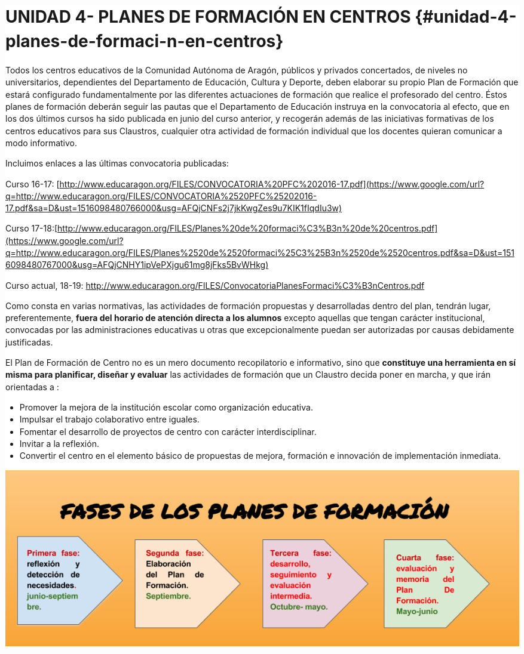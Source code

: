 # UNIDAD 4- PLANES DE FORMACIÓN EN CENTROS {#unidad-4-planes-de-formaci-n-en-centros}

Todos los centros educativos de la Comunidad Autónoma de Aragón, públicos y privados concertados, de niveles no universitarios, dependientes del Departamento de Educación, Cultura y Deporte, deben elaborar su propio Plan de Formación que estará configurado fundamentalmente por las diferentes actuaciones de formación que realice el profesorado del centro. Éstos planes de formación deberán seguir las pautas que el Departamento de Educación instruya en la convocatoria al efecto, que en los dos últimos cursos ha sido publicada en junio del curso anterior, y recogerán además de las iniciativas formativas de los centros educativos para sus Claustros, cualquier otra actividad de formación individual que los docentes quieran comunicar a modo informativo.

Incluimos enlaces a las últimas convocatoria publicadas:

Curso 16-17: [http://www.educaragon.org/FILES/CONVOCATORIA%20PFC%202016-17.pdf](https://www.google.com/url?q=http://www.educaragon.org/FILES/CONVOCATORIA%2520PFC%25202016-17.pdf&sa=D&ust=1516098480766000&usg=AFQjCNFs2j7jkKwgZes9u7KIK1fIqdIu3w) 

Curso 17-18:[http://www.educaragon.org/FILES/Planes%20de%20formaci%C3%B3n%20de%20centros.pdf](https://www.google.com/url?q=http://www.educaragon.org/FILES/Planes%2520de%2520formaci%25C3%25B3n%2520de%2520centros.pdf&sa=D&ust=1516098480767000&usg=AFQjCNHY1ipVePXjgu61mg8jFks5BvWHkg) 

Curso actual, 18-19: http://www.educaragon.org/FILES/ConvocatoriaPlanesFormaci%C3%B3nCentros.pdf


Como consta en varias normativas, las actividades de formación propuestas y desarrolladas dentro del plan, tendrán lugar, preferentemente, **fuera del horario de atención directa a los alumnos** excepto aquellas que tengan carácter institucional, convocadas por las administraciones educativas u otras que excepcionalmente puedan ser autorizadas por causas debidamente justificadas.

El Plan de Formación de Centro no es un mero documento recopilatorio e informativo, sino que **constituye una herramienta en sí misma para planificar, diseñar y evaluar** las actividades de formación que un Claustro decida poner en marcha, y que irán orientadas a :

*   Promover la mejora de la institución escolar como organización educativa.
*   Impulsar el trabajo colaborativo entre iguales.
*   Fomentar el desarrollo de proyectos de centro con carácter interdisciplinar.
*   Invitar a la reflexión.
*   Convertir el centro en el elemento básico de propuestas de mejora, formación e innovación de implementación inmediata.

![](images/image5.png)

